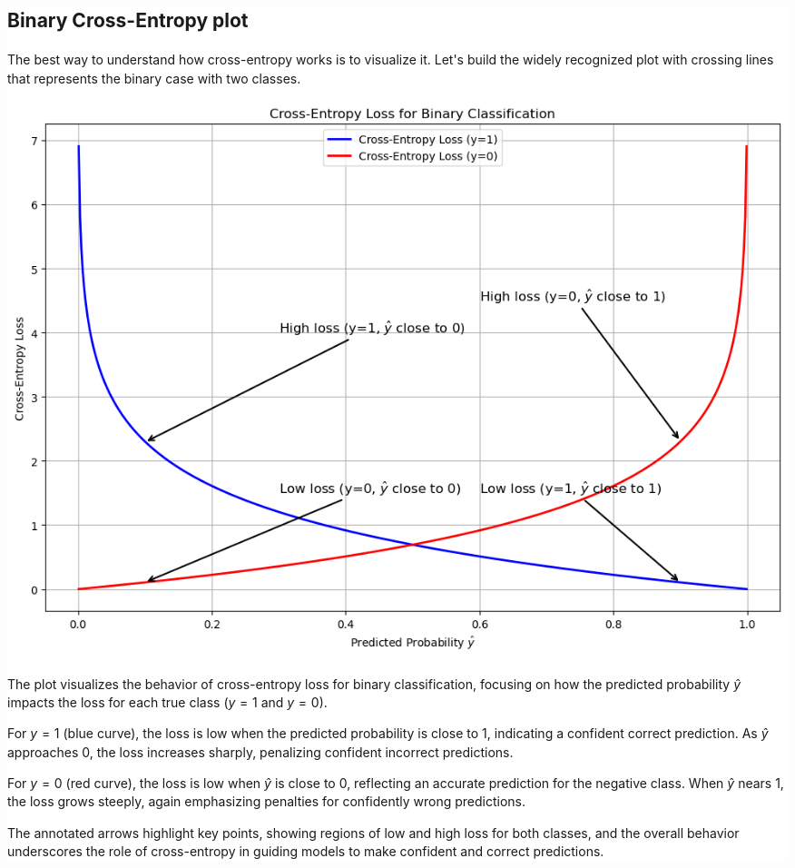 
## Binary Cross-Entropy plot

The best way to understand how cross-entropy works is to visualize it. Let's build the widely recognized plot with crossing lines that represents the binary case with two classes.

![Binary Cross-Entropy plot](../assets/cross_entropy/cross_entropy_plot.png)

The plot visualizes the behavior of cross-entropy loss for binary classification, focusing on how the predicted probability $\hat{y}$ impacts the loss for each true class ($y = 1$ and $y = 0$). 

For $y = 1$ (blue curve), the loss is low when the predicted probability is close to 1, indicating a confident correct prediction. As $\hat{y}$ approaches 0, the loss increases sharply, penalizing confident incorrect predictions. 

For $y = 0$ (red curve), the loss is low when $\hat{y}$ is close to 0, reflecting an accurate prediction for the negative class. When $\hat{y}$ nears 1, the loss grows steeply, again emphasizing penalties for confidently wrong predictions. 

The annotated arrows highlight key points, showing regions of low and high loss for both classes, and the overall behavior underscores the role of cross-entropy in guiding models to make confident and correct predictions.

